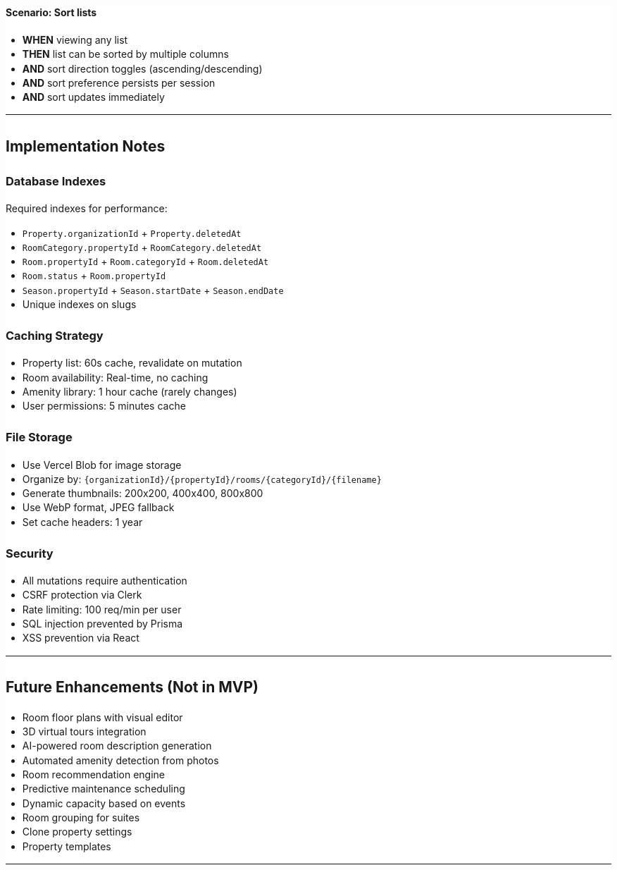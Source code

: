 #### Scenario: Sort lists
- **WHEN** viewing any list
- **THEN** list can be sorted by multiple columns
- **AND** sort direction toggles (ascending/descending)
- **AND** sort preference persists per session
- **AND** sort updates immediately

---

## Implementation Notes

### Database Indexes

Required indexes for performance:
- `Property.organizationId` + `Property.deletedAt`
- `RoomCategory.propertyId` + `RoomCategory.deletedAt`
- `Room.propertyId` + `Room.categoryId` + `Room.deletedAt`
- `Room.status` + `Room.propertyId`
- `Season.propertyId` + `Season.startDate` + `Season.endDate`
- Unique indexes on slugs

### Caching Strategy

- Property list: 60s cache, revalidate on mutation
- Room availability: Real-time, no caching
- Amenity library: 1 hour cache (rarely changes)
- User permissions: 5 minutes cache

### File Storage

- Use Vercel Blob for image storage
- Organize by: `{organizationId}/{propertyId}/rooms/{categoryId}/{filename}`
- Generate thumbnails: 200x200, 400x400, 800x800
- Use WebP format, JPEG fallback
- Set cache headers: 1 year

### Security

- All mutations require authentication
- CSRF protection via Clerk
- Rate limiting: 100 req/min per user
- SQL injection prevented by Prisma
- XSS prevention via React

---

## Future Enhancements (Not in MVP)

- Room floor plans with visual editor
- 3D virtual tours integration
- AI-powered room description generation
- Automated amenity detection from photos
- Room recommendation engine
- Predictive maintenance scheduling
- Dynamic capacity based on events
- Room grouping for suites
- Clone property settings
- Property templates

---